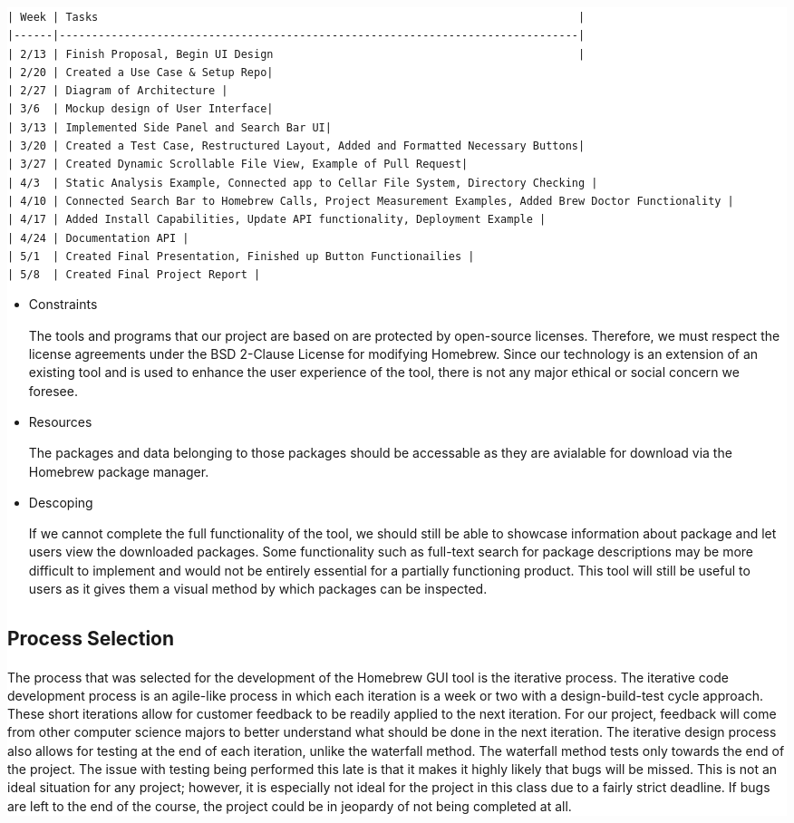     | Week | Tasks                                                                          |
    |------|--------------------------------------------------------------------------------|
    | 2/13 | Finish Proposal, Begin UI Design                                               |
    | 2/20 | Created a Use Case & Setup Repo|
    | 2/27 | Diagram of Architecture |
    | 3/6  | Mockup design of User Interface|
    | 3/13 | Implemented Side Panel and Search Bar UI|
    | 3/20 | Created a Test Case, Restructured Layout, Added and Formatted Necessary Buttons|
    | 3/27 | Created Dynamic Scrollable File View, Example of Pull Request|
    | 4/3  | Static Analysis Example, Connected app to Cellar File System, Directory Checking |
    | 4/10 | Connected Search Bar to Homebrew Calls, Project Measurement Examples, Added Brew Doctor Functionality |
    | 4/17 | Added Install Capabilities, Update API functionality, Deployment Example |
    | 4/24 | Documentation API |
    | 5/1  | Created Final Presentation, Finished up Button Functionailies |
    | 5/8  | Created Final Project Report |


- Constraints

    The tools and programs that our project are based on are protected by open-source licenses. Therefore, we must respect the license agreements under the BSD 2-Clause License for modifying Homebrew. Since our technology is an extension of an existing tool and is used to enhance the user experience of the tool, there is not any major ethical or social concern we foresee.
    
- Resources

    The packages and data belonging to those packages should be accessable as they are avialable for download via the Homebrew package manager.
    
- Descoping

    If we cannot complete the full functionality of the tool, we should still be able to showcase information about package and let users view the downloaded packages. Some functionality such as full-text search for package descriptions may be more difficult to implement and would not be entirely essential for a partially functioning product. This tool will still be useful to users as it gives them a visual method by which packages can be inspected.

## Process Selection

The process that was selected for the development of the Homebrew GUI tool is the iterative process. The iterative code development process is an agile-like process in which each iteration is a week or two with a design-build-test cycle approach. These short iterations allow for customer feedback to be readily applied to the next iteration. For our project, feedback will come from other computer science majors to better understand what should be done in the next iteration. The iterative design process also allows for testing at the end of each iteration, unlike the waterfall method. The waterfall method tests only towards the end of the project. The issue with testing being performed this late is that it makes it highly likely that bugs will be missed. This is not an ideal situation for any project; however, it is especially not ideal for the project in this class due to a fairly strict deadline. If bugs are left to the end of the course, the project could be in jeopardy of not being completed at all. 
